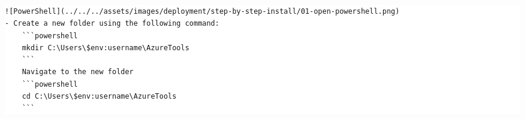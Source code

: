     ![PowerShell](../../../assets/images/deployment/step-by-step-install/01-open-powershell.png)
    - Create a new folder using the following command:
        ```powershell
        mkdir C:\Users\$env:username\AzureTools
        ```
        Navigate to the new folder
        ```powershell
        cd C:\Users\$env:username\AzureTools
        ```